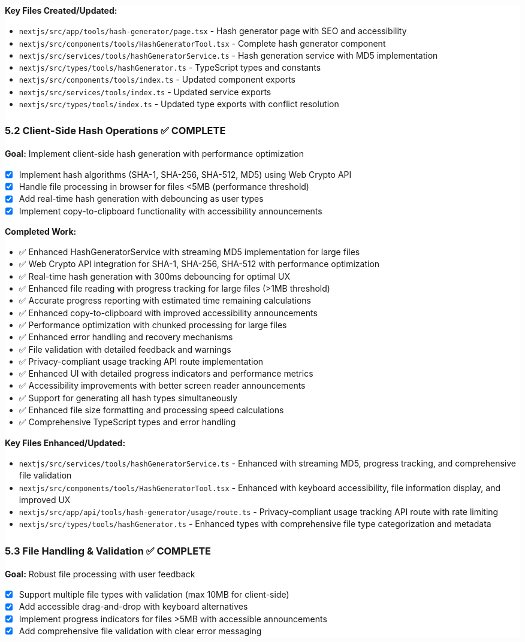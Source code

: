**Key Files Created/Updated:**

- `nextjs/src/app/tools/hash-generator/page.tsx` - Hash generator page with SEO and accessibility
- `nextjs/src/components/tools/HashGeneratorTool.tsx` - Complete hash generator component
- `nextjs/src/services/tools/hashGeneratorService.ts` - Hash generation service with MD5 implementation
- `nextjs/src/types/tools/hashGenerator.ts` - TypeScript types and constants
- `nextjs/src/components/tools/index.ts` - Updated component exports
- `nextjs/src/services/tools/index.ts` - Updated service exports
- `nextjs/src/types/tools/index.ts` - Updated type exports with conflict resolution

### 5.2 Client-Side Hash Operations ✅ COMPLETE

**Goal:** Implement client-side hash generation with performance optimization

- [x] Implement hash algorithms (SHA-1, SHA-256, SHA-512, MD5) using Web Crypto API
- [x] Handle file processing in browser for files <5MB (performance threshold)
- [x] Add real-time hash generation with debouncing as user types
- [x] Implement copy-to-clipboard functionality with accessibility announcements

**Completed Work:**

- ✅ Enhanced HashGeneratorService with streaming MD5 implementation for large files
- ✅ Web Crypto API integration for SHA-1, SHA-256, SHA-512 with performance optimization
- ✅ Real-time hash generation with 300ms debouncing for optimal UX
- ✅ Enhanced file reading with progress tracking for large files (>1MB threshold)
- ✅ Accurate progress reporting with estimated time remaining calculations
- ✅ Enhanced copy-to-clipboard with improved accessibility announcements
- ✅ Performance optimization with chunked processing for large files
- ✅ Enhanced error handling and recovery mechanisms
- ✅ File validation with detailed feedback and warnings
- ✅ Privacy-compliant usage tracking API route implementation
- ✅ Enhanced UI with detailed progress indicators and performance metrics
- ✅ Accessibility improvements with better screen reader announcements
- ✅ Support for generating all hash types simultaneously
- ✅ Enhanced file size formatting and processing speed calculations
- ✅ Comprehensive TypeScript types and error handling

**Key Files Enhanced/Updated:**

- `nextjs/src/services/tools/hashGeneratorService.ts` - Enhanced with streaming MD5, progress tracking, and comprehensive file validation
- `nextjs/src/components/tools/HashGeneratorTool.tsx` - Enhanced with keyboard accessibility, file information display, and improved UX
- `nextjs/src/app/api/tools/hash-generator/usage/route.ts` - Privacy-compliant usage tracking API route with rate limiting
- `nextjs/src/types/tools/hashGenerator.ts` - Enhanced types with comprehensive file type categorization and metadata

### 5.3 File Handling & Validation ✅ COMPLETE

**Goal:** Robust file processing with user feedback

- [x] Support multiple file types with validation (max 10MB for client-side)
- [x] Add accessible drag-and-drop with keyboard alternatives
- [x] Implement progress indicators for files >5MB with accessible announcements
- [x] Add comprehensive file validation with clear error messaging
